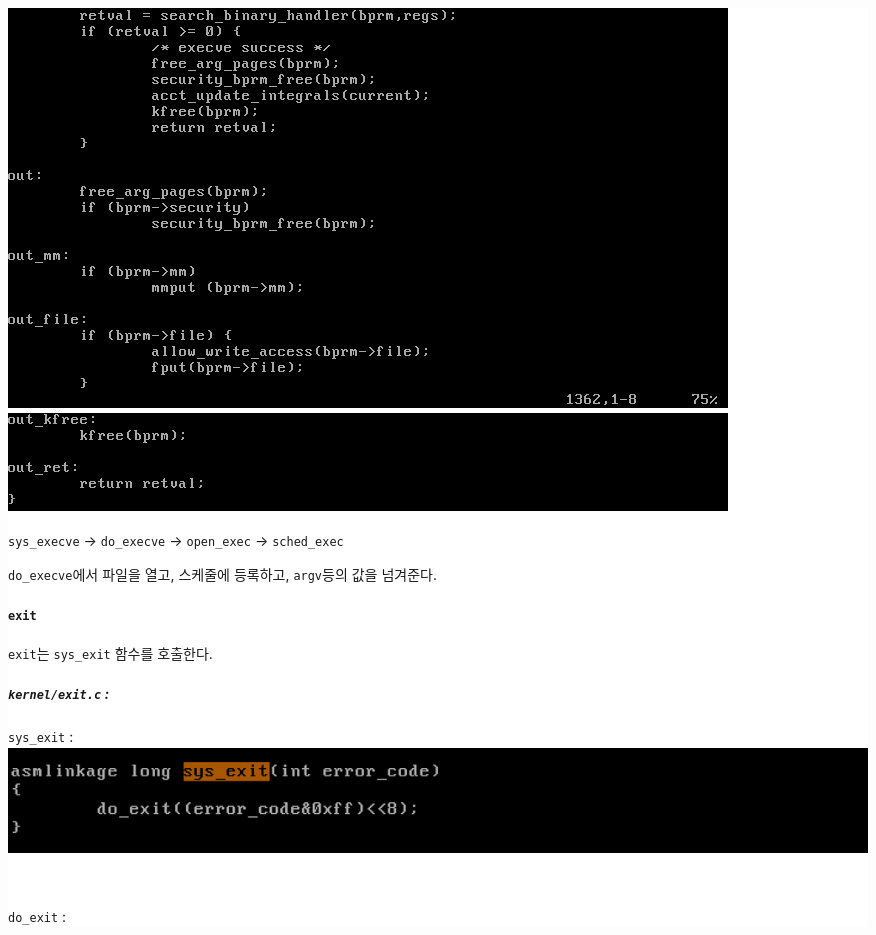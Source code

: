 ![](img/do_execve2.png)<br>
![](img/do_execve3.png)

`sys_execve` -> `do_execve` -> `open_exec` -> `sched_exec`

`do_execve`에서 파일을 열고, 스케줄에 등록하고, `argv`등의 값을 넘겨준다.

#### `exit`

`exit`는 `sys_exit` 함수를 호출한다.

##### `kernel/exit.c` :

`sys_exit` :<br>
![](img/sys_exit.png)

<br>

`do_exit` :<br>